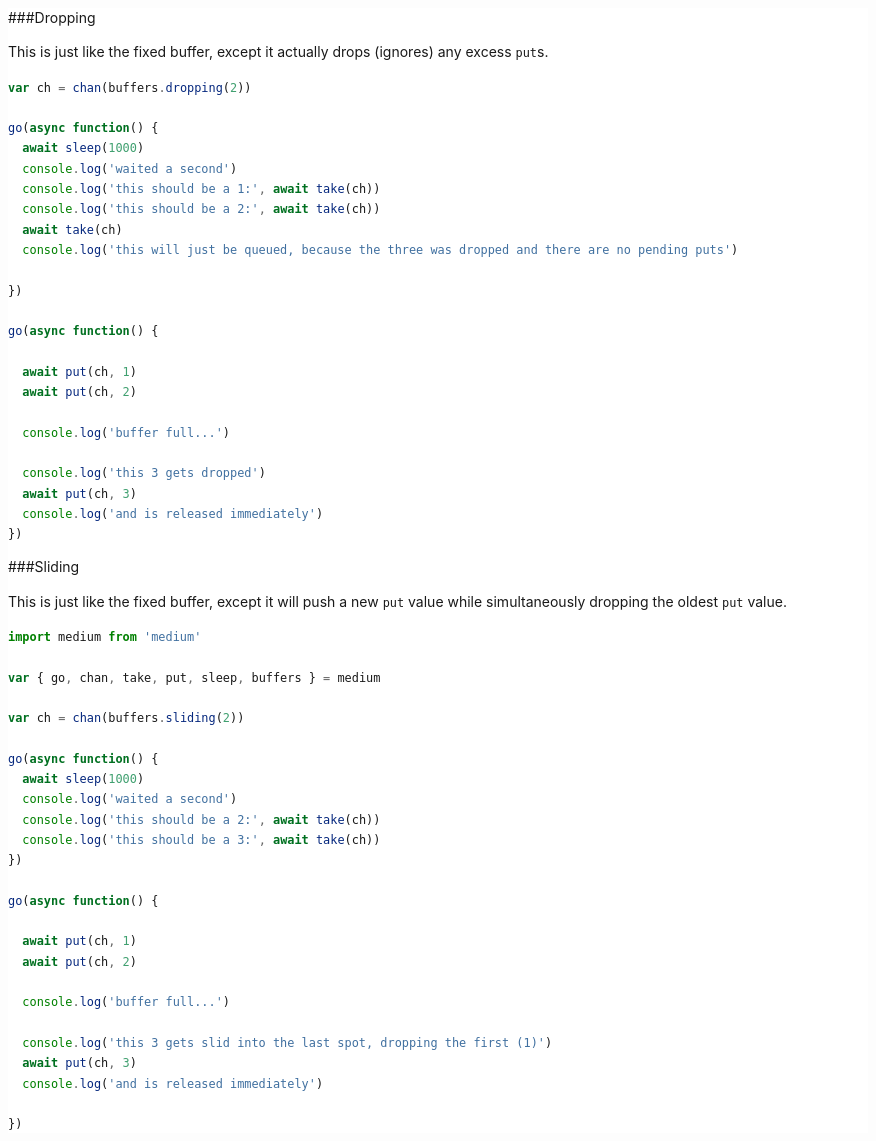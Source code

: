 ###Dropping

This is just like the fixed buffer, except
it actually drops (ignores) any excess ```put```s.

```javascript
var ch = chan(buffers.dropping(2))

go(async function() {
  await sleep(1000)
  console.log('waited a second')
  console.log('this should be a 1:', await take(ch))
  console.log('this should be a 2:', await take(ch))
  await take(ch)
  console.log('this will just be queued, because the three was dropped and there are no pending puts')

})

go(async function() {

  await put(ch, 1)
  await put(ch, 2)

  console.log('buffer full...')

  console.log('this 3 gets dropped')
  await put(ch, 3)
  console.log('and is released immediately')
})
```

###Sliding

This is just like the fixed buffer, except
it will push a new ```put``` value while simultaneously dropping the oldest ```put``` value.

```javascript
import medium from 'medium'

var { go, chan, take, put, sleep, buffers } = medium

var ch = chan(buffers.sliding(2))

go(async function() {
  await sleep(1000)
  console.log('waited a second')
  console.log('this should be a 2:', await take(ch))
  console.log('this should be a 3:', await take(ch))
})

go(async function() {

  await put(ch, 1)
  await put(ch, 2)

  console.log('buffer full...')

  console.log('this 3 gets slid into the last spot, dropping the first (1)')
  await put(ch, 3)
  console.log('and is released immediately')

})
```
